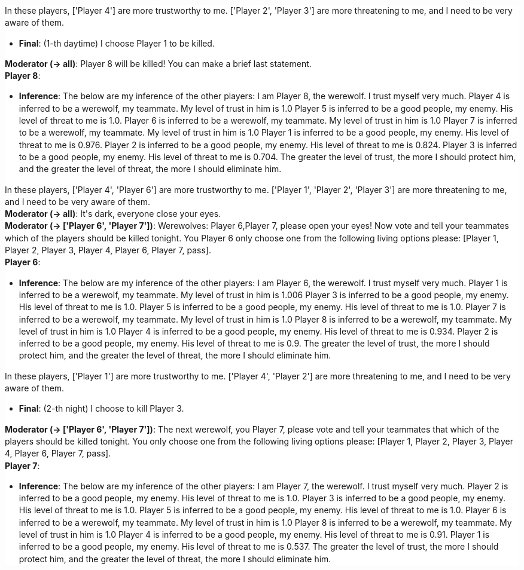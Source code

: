 In these players, ['Player 4'] are more trustworthy to me. ['Player 2', 'Player 3'] are more threatening to me, and I need to be very aware of them.  
- **Final**: (1-th daytime) I choose Player 1 to be killed.  

**Moderator (-> all)**: Player 8 will be killed! You can make a brief last statement.  
**Player 8**:  
- **Inference**: 
The below are my inference of the other players:
I am Player 8, the werewolf. I trust myself very much.
Player 4 is inferred to be a werewolf, my teammate. My level of trust in him is 1.0
Player 5 is inferred to be a good people, my enemy. His level of threat to me is 1.0.
Player 6 is inferred to be a werewolf, my teammate. My level of trust in him is 1.0
Player 7 is inferred to be a werewolf, my teammate. My level of trust in him is 1.0
Player 1 is inferred to be a good people, my enemy. His level of threat to me is 0.976.
Player 2 is inferred to be a good people, my enemy. His level of threat to me is 0.824.
Player 3 is inferred to be a good people, my enemy. His level of threat to me is 0.704.
The greater the level of trust, the more I should protect him, and the greater the level of threat, the more I should eliminate him.

In these players, ['Player 4', 'Player 6'] are more trustworthy to me. ['Player 1', 'Player 2', 'Player 3'] are more threatening to me, and I need to be very aware of them.  
**Moderator (-> all)**: It's dark, everyone close your eyes.  
**Moderator (-> ['Player 6', 'Player 7'])**: Werewolves: Player 6,Player 7, please open your eyes! Now vote and tell your teammates which of the players should be killed tonight. You Player 6 only choose one from the following living options please: [Player 1, Player 2, Player 3, Player 4, Player 6, Player 7, pass].   
**Player 6**:  
- **Inference**: 
The below are my inference of the other players:
I am Player 6, the werewolf. I trust myself very much.
Player 1 is inferred to be a werewolf, my teammate. My level of trust in him is 1.006
Player 3 is inferred to be a good people, my enemy. His level of threat to me is 1.0.
Player 5 is inferred to be a good people, my enemy. His level of threat to me is 1.0.
Player 7 is inferred to be a werewolf, my teammate. My level of trust in him is 1.0
Player 8 is inferred to be a werewolf, my teammate. My level of trust in him is 1.0
Player 4 is inferred to be a good people, my enemy. His level of threat to me is 0.934.
Player 2 is inferred to be a good people, my enemy. His level of threat to me is 0.9.
The greater the level of trust, the more I should protect him, and the greater the level of threat, the more I should eliminate him.

In these players, ['Player 1'] are more trustworthy to me. ['Player 4', 'Player 2'] are more threatening to me, and I need to be very aware of them.  
- **Final**: (2-th night) I choose to kill Player 3.  

**Moderator (-> ['Player 6', 'Player 7'])**: The next werewolf, you Player 7, please vote and tell your teammates that which of the players should be killed tonight. You only choose one from the following living options please: [Player 1, Player 2, Player 3, Player 4, Player 6, Player 7, pass].   
**Player 7**:  
- **Inference**: 
The below are my inference of the other players:
I am Player 7, the werewolf. I trust myself very much.
Player 2 is inferred to be a good people, my enemy. His level of threat to me is 1.0.
Player 3 is inferred to be a good people, my enemy. His level of threat to me is 1.0.
Player 5 is inferred to be a good people, my enemy. His level of threat to me is 1.0.
Player 6 is inferred to be a werewolf, my teammate. My level of trust in him is 1.0
Player 8 is inferred to be a werewolf, my teammate. My level of trust in him is 1.0
Player 4 is inferred to be a good people, my enemy. His level of threat to me is 0.91.
Player 1 is inferred to be a good people, my enemy. His level of threat to me is 0.537.
The greater the level of trust, the more I should protect him, and the greater the level of threat, the more I should eliminate him.
